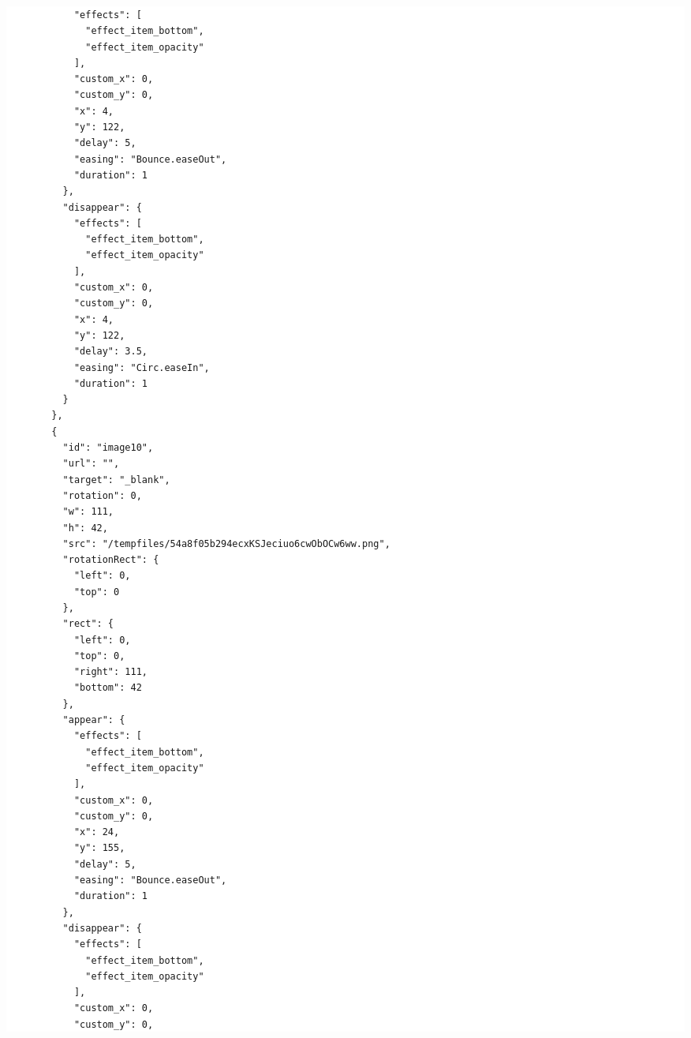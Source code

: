                 "effects": [
                  "effect_item_bottom",
                  "effect_item_opacity"
                ],
                "custom_x": 0,
                "custom_y": 0,
                "x": 4,
                "y": 122,
                "delay": 5,
                "easing": "Bounce.easeOut",
                "duration": 1
              },
              "disappear": {
                "effects": [
                  "effect_item_bottom",
                  "effect_item_opacity"
                ],
                "custom_x": 0,
                "custom_y": 0,
                "x": 4,
                "y": 122,
                "delay": 3.5,
                "easing": "Circ.easeIn",
                "duration": 1
              }
            },
            {
              "id": "image10",
              "url": "",
              "target": "_blank",
              "rotation": 0,
              "w": 111,
              "h": 42,
              "src": "/tempfiles/54a8f05b294ecxKSJeciuo6cwObOCw6ww.png",
              "rotationRect": {
                "left": 0,
                "top": 0
              },
              "rect": {
                "left": 0,
                "top": 0,
                "right": 111,
                "bottom": 42
              },
              "appear": {
                "effects": [
                  "effect_item_bottom",
                  "effect_item_opacity"
                ],
                "custom_x": 0,
                "custom_y": 0,
                "x": 24,
                "y": 155,
                "delay": 5,
                "easing": "Bounce.easeOut",
                "duration": 1
              },
              "disappear": {
                "effects": [
                  "effect_item_bottom",
                  "effect_item_opacity"
                ],
                "custom_x": 0,
                "custom_y": 0,